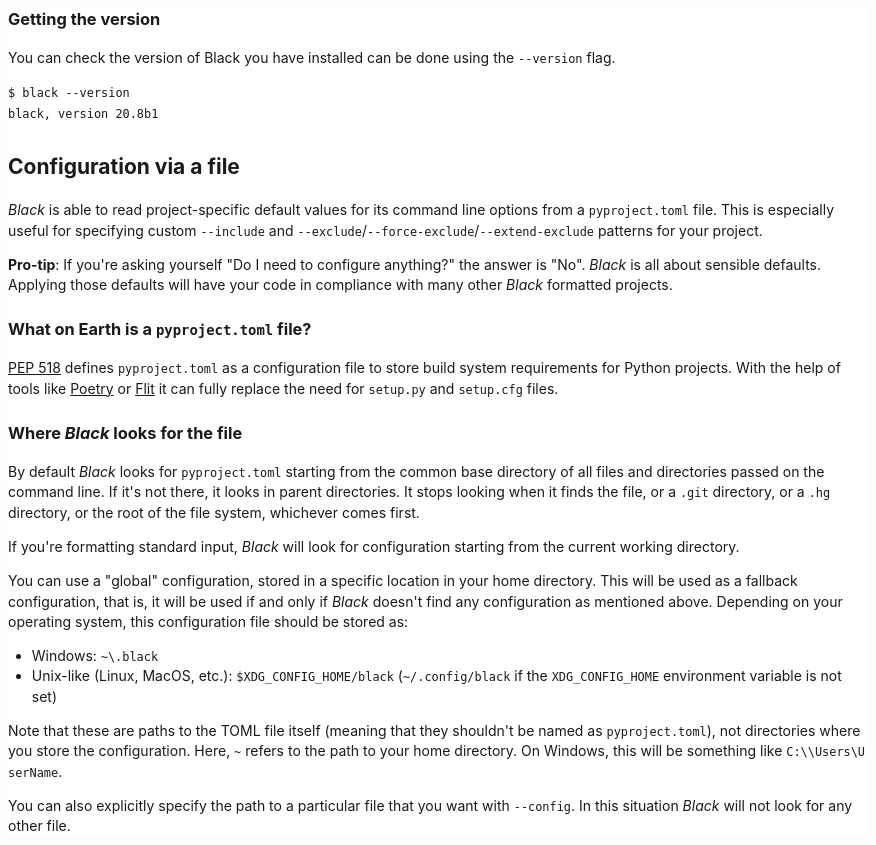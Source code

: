 ### Getting the version

You can check the version of Black you have installed can be done using the `--version`
flag.

```console
$ black --version
black, version 20.8b1
```

## Configuration via a file

_Black_ is able to read project-specific default values for its command line options
from a `pyproject.toml` file. This is especially useful for specifying custom
`--include` and `--exclude`/`--force-exclude`/`--extend-exclude` patterns for your
project.

**Pro-tip**: If you're asking yourself "Do I need to configure anything?" the answer is
"No". _Black_ is all about sensible defaults. Applying those defaults will have your
code in compliance with many other _Black_ formatted projects.

### What on Earth is a `pyproject.toml` file?

[PEP 518](https://www.python.org/dev/peps/pep-0518/) defines `pyproject.toml` as a
configuration file to store build system requirements for Python projects. With the help
of tools like [Poetry](https://python-poetry.org/) or
[Flit](https://flit.readthedocs.io/en/latest/) it can fully replace the need for
`setup.py` and `setup.cfg` files.

### Where _Black_ looks for the file

By default _Black_ looks for `pyproject.toml` starting from the common base directory of
all files and directories passed on the command line. If it's not there, it looks in
parent directories. It stops looking when it finds the file, or a `.git` directory, or a
`.hg` directory, or the root of the file system, whichever comes first.

If you're formatting standard input, _Black_ will look for configuration starting from
the current working directory.

You can use a "global" configuration, stored in a specific location in your home
directory. This will be used as a fallback configuration, that is, it will be used if
and only if _Black_ doesn't find any configuration as mentioned above. Depending on your
operating system, this configuration file should be stored as:

- Windows: `~\.black`
- Unix-like (Linux, MacOS, etc.): `$XDG_CONFIG_HOME/black` (`~/.config/black` if the
  `XDG_CONFIG_HOME` environment variable is not set)

Note that these are paths to the TOML file itself (meaning that they shouldn't be named
as `pyproject.toml`), not directories where you store the configuration. Here, `~`
refers to the path to your home directory. On Windows, this will be something like
`C:\\Users\UserName`.

You can also explicitly specify the path to a particular file that you want with
`--config`. In this situation _Black_ will not look for any other file.
